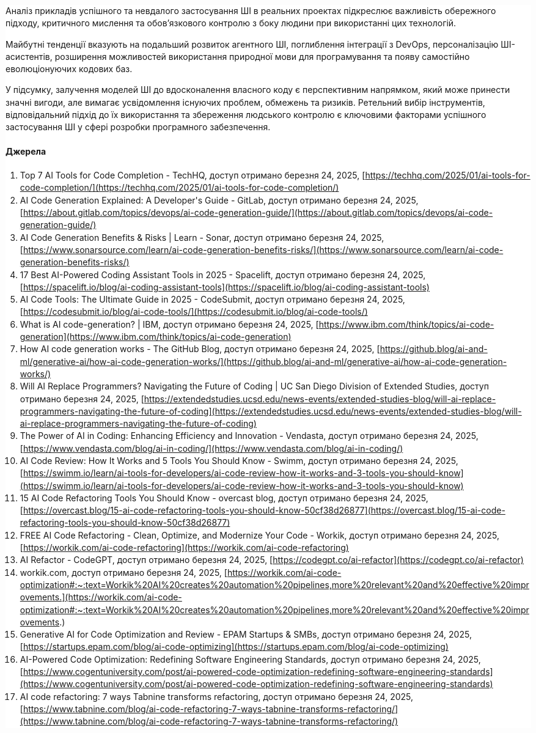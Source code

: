 Аналіз прикладів успішного та невдалого застосування ШІ в реальних проектах підкреслює важливість обережного підходу, критичного мислення та обов’язкового контролю з боку людини при використанні цих технологій.

Майбутні тенденції вказують на подальший розвиток агентного ШІ, поглиблення інтеграції з DevOps, персоналізацію ШІ-асистентів, розширення можливостей використання природної мови для програмування та появу самостійно еволюціонуючих кодових баз.

У підсумку, залучення моделей ШІ до вдосконалення власного коду є перспективним напрямком, який може принести значні вигоди, але вимагає усвідомлення існуючих проблем, обмежень та ризиків. Ретельний вибір інструментів, відповідальний підхід до їх використання та збереження людського контролю є ключовими факторами успішного застосування ШІ у сфері розробки програмного забезпечення.

#### Джерела

1. Top 7 AI Tools for Code Completion - TechHQ, доступ отримано березня 24, 2025, [https://techhq.com/2025/01/ai-tools-for-code-completion/](https://techhq.com/2025/01/ai-tools-for-code-completion/)
2. AI Code Generation Explained: A Developer's Guide - GitLab, доступ отримано березня 24, 2025, [https://about.gitlab.com/topics/devops/ai-code-generation-guide/](https://about.gitlab.com/topics/devops/ai-code-generation-guide/)
3. AI Code Generation Benefits & Risks | Learn - Sonar, доступ отримано березня 24, 2025, [https://www.sonarsource.com/learn/ai-code-generation-benefits-risks/](https://www.sonarsource.com/learn/ai-code-generation-benefits-risks/)
4. 17 Best AI-Powered Coding Assistant Tools in 2025 - Spacelift, доступ отримано березня 24, 2025, [https://spacelift.io/blog/ai-coding-assistant-tools](https://spacelift.io/blog/ai-coding-assistant-tools)
5. AI Code Tools: The Ultimate Guide in 2025 - CodeSubmit, доступ отримано березня 24, 2025, [https://codesubmit.io/blog/ai-code-tools/](https://codesubmit.io/blog/ai-code-tools/)
6. What is AI code-generation? | IBM, доступ отримано березня 24, 2025, [https://www.ibm.com/think/topics/ai-code-generation](https://www.ibm.com/think/topics/ai-code-generation)
7. How AI code generation works - The GitHub Blog, доступ отримано березня 24, 2025, [https://github.blog/ai-and-ml/generative-ai/how-ai-code-generation-works/](https://github.blog/ai-and-ml/generative-ai/how-ai-code-generation-works/)
8. Will AI Replace Programmers? Navigating the Future of Coding | UC San Diego Division of Extended Studies, доступ отримано березня 24, 2025, [https://extendedstudies.ucsd.edu/news-events/extended-studies-blog/will-ai-replace-programmers-navigating-the-future-of-coding](https://extendedstudies.ucsd.edu/news-events/extended-studies-blog/will-ai-replace-programmers-navigating-the-future-of-coding)
9. The Power of AI in Coding: Enhancing Efficiency and Innovation - Vendasta, доступ отримано березня 24, 2025, [https://www.vendasta.com/blog/ai-in-coding/](https://www.vendasta.com/blog/ai-in-coding/)
10. AI Code Review: How It Works and 5 Tools You Should Know - Swimm, доступ отримано березня 24, 2025, [https://swimm.io/learn/ai-tools-for-developers/ai-code-review-how-it-works-and-3-tools-you-should-know](https://swimm.io/learn/ai-tools-for-developers/ai-code-review-how-it-works-and-3-tools-you-should-know)
11. 15 AI Code Refactoring Tools You Should Know - overcast blog, доступ отримано березня 24, 2025, [https://overcast.blog/15-ai-code-refactoring-tools-you-should-know-50cf38d26877](https://overcast.blog/15-ai-code-refactoring-tools-you-should-know-50cf38d26877)
12. FREE AI Code Refactoring - Clean, Optimize, and Modernize Your Code - Workik, доступ отримано березня 24, 2025, [https://workik.com/ai-code-refactoring](https://workik.com/ai-code-refactoring)
13. AI Refactor - CodeGPT, доступ отримано березня 24, 2025, [https://codegpt.co/ai-refactor](https://codegpt.co/ai-refactor)
14. workik.com, доступ отримано березня 24, 2025, [https://workik.com/ai-code-optimization#:~:text=Workik%20AI%20creates%20automation%20pipelines,more%20relevant%20and%20effective%20improvements.](https://workik.com/ai-code-optimization#:~:text=Workik%20AI%20creates%20automation%20pipelines,more%20relevant%20and%20effective%20improvements.)
15. Generative AI for Code Optimization and Review - EPAM Startups & SMBs, доступ отримано березня 24, 2025, [https://startups.epam.com/blog/ai-code-optimizing](https://startups.epam.com/blog/ai-code-optimizing)
16. AI-Powered Code Optimization: Redefining Software Engineering Standards, доступ отримано березня 24, 2025, [https://www.cogentuniversity.com/post/ai-powered-code-optimization-redefining-software-engineering-standards](https://www.cogentuniversity.com/post/ai-powered-code-optimization-redefining-software-engineering-standards)
17. AI code refactoring: 7 ways Tabnine transforms refactoring, доступ отримано березня 24, 2025, [https://www.tabnine.com/blog/ai-code-refactoring-7-ways-tabnine-transforms-refactoring/](https://www.tabnine.com/blog/ai-code-refactoring-7-ways-tabnine-transforms-refactoring/)